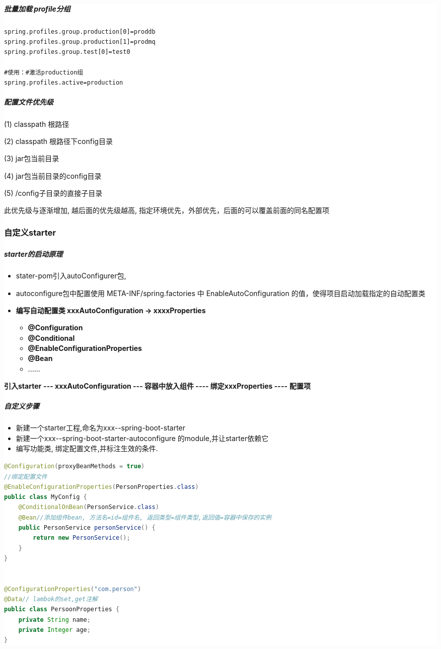 ##### 批量加载 profile分组

```properties
spring.profiles.group.production[0]=proddb
spring.profiles.group.production[1]=prodmq
spring.profiles.group.test[0]=test0

#使用：#激活production组
spring.profiles.active=production
```

##### 配置文件优先级

(1) classpath 根路径

(2) classpath 根路径下config目录

(3) jar包当前目录

(4) jar包当前目录的config目录

(5) /config子目录的直接子目录

此优先级与逐渐增加, 越后面的优先级越高, 指定环境优先，外部优先，后面的可以覆盖前面的同名配置项

### 自定义starter

#####  starter的启动原理

- stater-pom引入autoConfigurer包,
- autoconfigure包中配置使用 META-INF/spring.factories 中 EnableAutoConfiguration 的值，使得项目启动加载指定的自动配置类

- **编写自动配置类 xxxAutoConfiguration -> xxxxProperties**
  - **@Configuration**
  - **@Conditional**
  - **@EnableConfigurationProperties**
  - **@Bean**
  - ......

**引入starter** **--- xxxAutoConfiguration --- 容器中放入组件 ---- 绑定xxxProperties ----** **配置项**



##### 自定义步骤

- 新建一个starter工程,命名为xxx--spring-boot-starter
- 新建一个xxx--spring-boot-starter-autoconfigure 的module,并让starter依赖它
- 编写功能类, 绑定配置文件,并标注生效的条件.

```java
@Configuration(proxyBeanMethods = true)
//绑定配置文件
@EnableConfigurationProperties(PersonProperties.class)
public class MyConfig {
	@ConditionalOnBean(PersonService.class)
    @Bean//添加组件bean, 方法名=id=组件名, 返回类型=组件类型,返回值=容器中保存的实例
    public PersonService personService() {
        return new PersonService();
    }
}


@ConfigurationProperties("com.person")
@Data// lambok的set,get注解
public class PersoonProperties {
    private String name;
    private Integer age;
}

```
